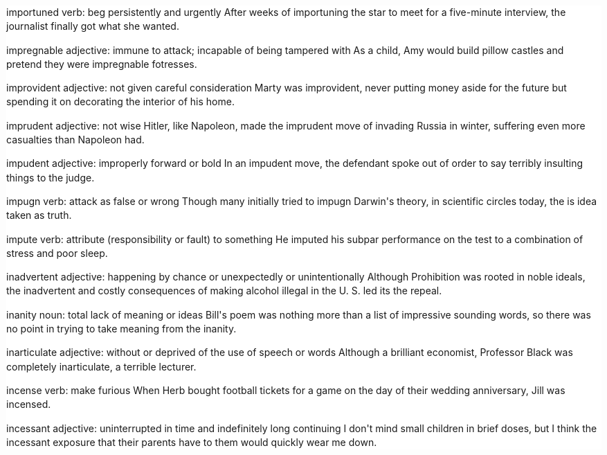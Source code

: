 importuned
verb: beg persistently and urgently
After weeks of importuning the star to meet for a five-minute interview, the journalist finally got what she wanted.

impregnable
adjective: immune to attack; incapable of being tampered with
As a child, Amy would build pillow castles and pretend they were impregnable fotresses.

improvident
adjective: not given careful consideration
Marty was improvident, never putting money aside for the future but spending it on decorating the interior of his home.

imprudent
adjective: not wise
Hitler, like Napoleon, made the imprudent move of invading Russia in winter, suffering even more casualties than Napoleon had.

impudent
adjective: improperly forward or bold
In an impudent move, the defendant spoke out of order to say terribly insulting things to the judge.

impugn
verb: attack as false or wrong
Though many initially tried to impugn Darwin's theory, in scientific circles today, the is idea taken as truth.

impute
verb: attribute (responsibility or fault) to something
He imputed his subpar performance on the test to a combination of stress and poor sleep.

inadvertent
adjective: happening by chance or unexpectedly or unintentionally
Although Prohibition was rooted in noble ideals, the inadvertent and costly consequences of making alcohol illegal in the U. S. led its the repeal.

inanity
noun: total lack of meaning or ideas
Bill's poem was nothing more than a list of impressive sounding words, so there was no point in trying to take meaning from the inanity.

inarticulate
adjective: without or deprived of the use of speech or words
Although a brilliant economist, Professor Black was completely inarticulate, a terrible lecturer.

incense
verb: make furious
When Herb bought football tickets for a game on the day of their wedding anniversary, Jill was incensed.

incessant
adjective: uninterrupted in time and indefinitely long continuing
I don't mind small children in brief doses, but I think the incessant exposure that their parents have to them would quickly wear me down.
